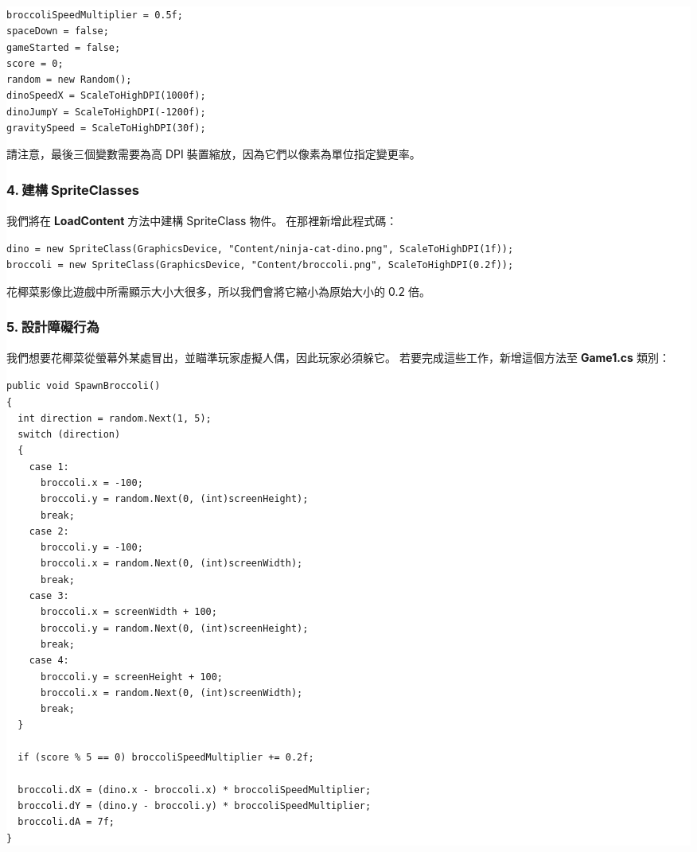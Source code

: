 ```CSharp
broccoliSpeedMultiplier = 0.5f;
spaceDown = false;
gameStarted = false;
score = 0;
random = new Random();
dinoSpeedX = ScaleToHighDPI(1000f);
dinoJumpY = ScaleToHighDPI(-1200f);
gravitySpeed = ScaleToHighDPI(30f);
```

請注意，最後三個變數需要為高 DPI 裝置縮放，因為它們以像素為單位指定變更率。

### <a name="4-construct-spriteclasses"></a>4. 建構 SpriteClasses
我們將在 **LoadContent** 方法中建構 SpriteClass 物件。 在那裡新增此程式碼：

```CSharp
dino = new SpriteClass(GraphicsDevice, "Content/ninja-cat-dino.png", ScaleToHighDPI(1f));
broccoli = new SpriteClass(GraphicsDevice, "Content/broccoli.png", ScaleToHighDPI(0.2f));
```

花椰菜影像比遊戲中所需顯示大小大很多，所以我們會將它縮小為原始大小的 0.2 倍。

### <a name="5-program-obstacle-behavior"></a>5. 設計障礙行為
我們想要花椰菜從螢幕外某處冒出，並瞄準玩家虛擬人偶，因此玩家必須躲它。 若要完成這些工作，新增這個方法至 **Game1.cs** 類別：

```CSharp
public void SpawnBroccoli()
{
  int direction = random.Next(1, 5);
  switch (direction)
  {
    case 1:
      broccoli.x = -100;
      broccoli.y = random.Next(0, (int)screenHeight);
      break;
    case 2:
      broccoli.y = -100;
      broccoli.x = random.Next(0, (int)screenWidth);
      break;
    case 3:
      broccoli.x = screenWidth + 100;
      broccoli.y = random.Next(0, (int)screenHeight);
      break;
    case 4:
      broccoli.y = screenHeight + 100;
      broccoli.x = random.Next(0, (int)screenWidth);
      break;
  }

  if (score % 5 == 0) broccoliSpeedMultiplier += 0.2f;

  broccoli.dX = (dino.x - broccoli.x) * broccoliSpeedMultiplier;
  broccoli.dY = (dino.y - broccoli.y) * broccoliSpeedMultiplier;
  broccoli.dA = 7f;
}
```
